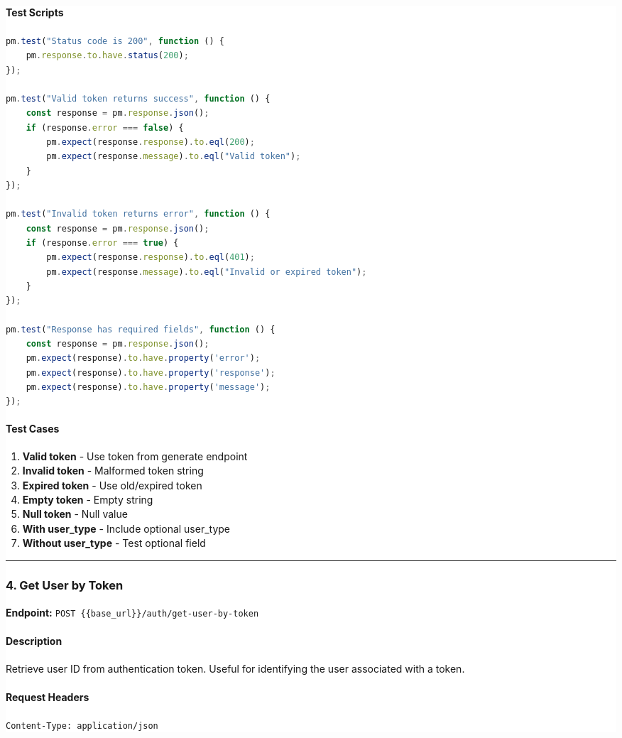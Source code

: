 #### Test Scripts
```javascript
pm.test("Status code is 200", function () {
    pm.response.to.have.status(200);
});

pm.test("Valid token returns success", function () {
    const response = pm.response.json();
    if (response.error === false) {
        pm.expect(response.response).to.eql(200);
        pm.expect(response.message).to.eql("Valid token");
    }
});

pm.test("Invalid token returns error", function () {
    const response = pm.response.json();
    if (response.error === true) {
        pm.expect(response.response).to.eql(401);
        pm.expect(response.message).to.eql("Invalid or expired token");
    }
});

pm.test("Response has required fields", function () {
    const response = pm.response.json();
    pm.expect(response).to.have.property('error');
    pm.expect(response).to.have.property('response');
    pm.expect(response).to.have.property('message');
});
```

#### Test Cases
1. **Valid token** - Use token from generate endpoint
2. **Invalid token** - Malformed token string
3. **Expired token** - Use old/expired token
4. **Empty token** - Empty string
5. **Null token** - Null value
6. **With user_type** - Include optional user_type
7. **Without user_type** - Test optional field

---

### 4. Get User by Token
**Endpoint:** `POST {{base_url}}/auth/get-user-by-token`

#### Description
Retrieve user ID from authentication token. Useful for identifying the user associated with a token.

#### Request Headers
```
Content-Type: application/json
```
